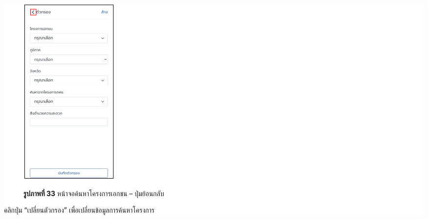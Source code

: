 <figure><img src=".gitbook/assets/image33.PNG" alt="" width="187"><figcaption><p><strong>รูปภาพที่ 33</strong> หน้าจอค้นหาโครงการเอกชน – ปุ่มย้อนกลับ</p></figcaption></figure>

คลิกปุ่ม “เปลี่ยนตัวกรอง” เพื่อเปลี่ยนข้อมูลการค้นหาโครงการ
